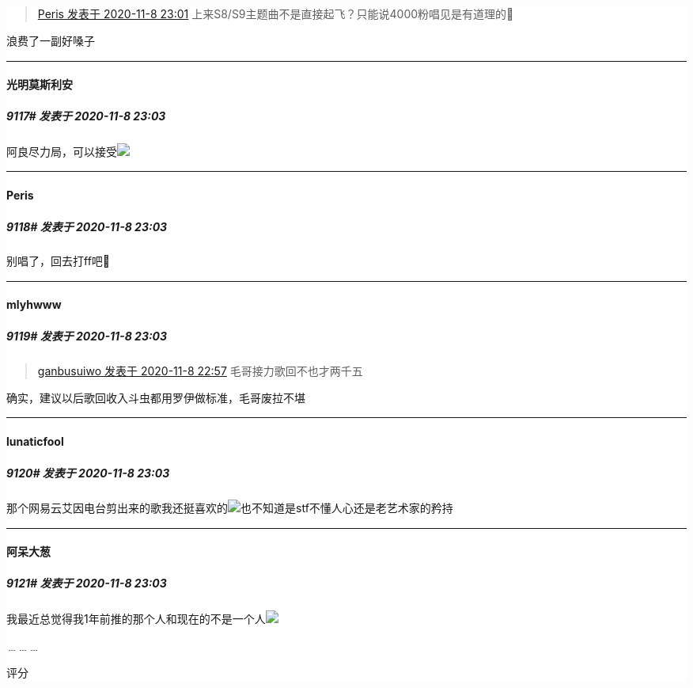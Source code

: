 
<blockquote><a href="httphttps://bbs.saraba1st.com/2b/forum.php?mod=redirect&amp;goto=findpost&amp;pid=49326457&amp;ptid=1969041" target="_blank">Peris 发表于 2020-11-8 23:01</a>
上来S8/S9主题曲不是直接起飞？只能说4000粉唱见是有道理的🤭</blockquote>
浪费了一副好嗓子


*****

####  光明莫斯利安  
##### 9117#       发表于 2020-11-8 23:03


阿良尽力局，可以接受<img src="https://static.saraba1st.com/image/smiley/face2017/136.png" referrerpolicy="no-referrer">


*****

####  Peris  
##### 9118#       发表于 2020-11-8 23:03


别唱了，回去打ff吧🤭


*****

####  mlyhwww  
##### 9119#       发表于 2020-11-8 23:03


<blockquote><a href="httphttps://bbs.saraba1st.com/2b/forum.php?mod=redirect&amp;goto=findpost&amp;pid=49326369&amp;ptid=1969041" target="_blank">ganbusuiwo 发表于 2020-11-8 22:57</a>
毛哥接力歌回不也才两千五</blockquote>
确实，建议以后歌回收入斗虫都用罗伊做标准，毛哥废拉不堪


*****

####  lunaticfool  
##### 9120#       发表于 2020-11-8 23:03


那个网易云艾因电台剪出来的歌我还挺喜欢的<img src="https://static.saraba1st.com/image/smiley/face2017/011.png" referrerpolicy="no-referrer">也不知道是stf不懂人心还是老艺术家的矜持


*****

####  阿呆大葱  
##### 9121#       发表于 2020-11-8 23:03


我最近总觉得我1年前推的那个人和现在的不是一个人<img src="https://static.saraba1st.com/image/smiley/face2017/186.png" referrerpolicy="no-referrer">


﹍﹍﹍

评分

